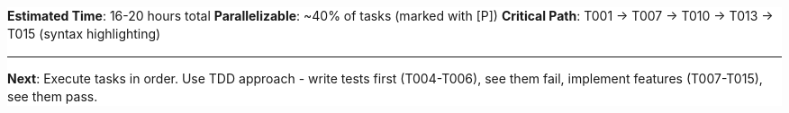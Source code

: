 **Estimated Time**: 16-20 hours total
**Parallelizable**: ~40% of tasks (marked with [P])
**Critical Path**: T001 → T007 → T010 → T013 → T015 (syntax highlighting)

---

**Next**: Execute tasks in order. Use TDD approach - write tests first (T004-T006), see them fail, implement features (T007-T015), see them pass.

